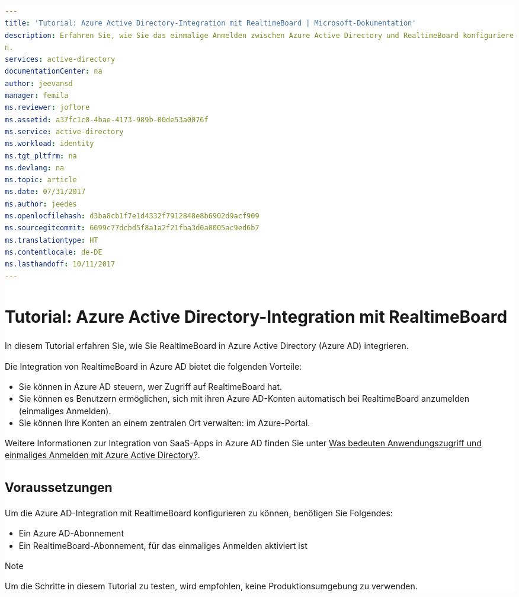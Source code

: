 ```yaml
---
title: 'Tutorial: Azure Active Directory-Integration mit RealtimeBoard | Microsoft-Dokumentation'
description: Erfahren Sie, wie Sie das einmalige Anmelden zwischen Azure Active Directory und RealtimeBoard konfigurieren.
services: active-directory
documentationCenter: na
author: jeevansd
manager: femila
ms.reviewer: joflore
ms.assetid: a37fc1c0-4bae-4173-989b-00de53a0076f
ms.service: active-directory
ms.workload: identity
ms.tgt_pltfrm: na
ms.devlang: na
ms.topic: article
ms.date: 07/31/2017
ms.author: jeedes
ms.openlocfilehash: d3ba8cb1f7e1d4332f7912848e8b6902d9acf909
ms.sourcegitcommit: 6699c77dcbd5f8a1a2f21fba3d0a0005ac9ed6b7
ms.translationtype: HT
ms.contentlocale: de-DE
ms.lasthandoff: 10/11/2017
---
```

# <a name="tutorial-azure-active-directory-integration-with-realtimeboard"></a>Tutorial: Azure Active Directory-Integration mit RealtimeBoard

In diesem Tutorial erfahren Sie, wie Sie RealtimeBoard in Azure Active Directory (Azure AD) integrieren.

Die Integration von RealtimeBoard in Azure AD bietet die folgenden Vorteile:

- Sie können in Azure AD steuern, wer Zugriff auf RealtimeBoard hat.
- Sie können es Benutzern ermöglichen, sich mit ihren Azure AD-Konten automatisch bei RealtimeBoard anzumelden (einmaliges Anmelden).
- Sie können Ihre Konten an einem zentralen Ort verwalten: im Azure-Portal.

Weitere Informationen zur Integration von SaaS-Apps in Azure AD finden Sie unter [Was bedeuten Anwendungszugriff und einmaliges Anmelden mit Azure Active Directory?](active-directory-appssoaccess-whatis.md).

## <a name="prerequisites"></a>Voraussetzungen

Um die Azure AD-Integration mit RealtimeBoard konfigurieren zu können, benötigen Sie Folgendes:

- Ein Azure AD-Abonnement
- Ein RealtimeBoard-Abonnement, für das einmaliges Anmelden aktiviert ist

> [!NOTE]
> Um die Schritte in diesem Tutorial zu testen, wird empfohlen, keine Produktionsumgebung zu verwenden.


[1]: ./media/active-directory-saas-realtimeboard-tutorial/tutorial_general_01.png
[2]: ./media/active-directory-saas-realtimeboard-tutorial/tutorial_general_02.png
[3]: ./media/active-directory-saas-realtimeboard-tutorial/tutorial_general_03.png
[4]: ./media/active-directory-saas-realtimeboard-tutorial/tutorial_general_04.png
[100]: ./media/active-directory-saas-realtimeboard-tutorial/tutorial_general_100.png
[200]: ./media/active-directory-saas-realtimeboard-tutorial/tutorial_general_200.png
[201]: ./media/active-directory-saas-realtimeboard-tutorial/tutorial_general_201.png
[202]: ./media/active-directory-saas-realtimeboard-tutorial/tutorial_general_202.png
[203]: ./media/active-directory-saas-realtimeboard-tutorial/tutorial_general_203.png